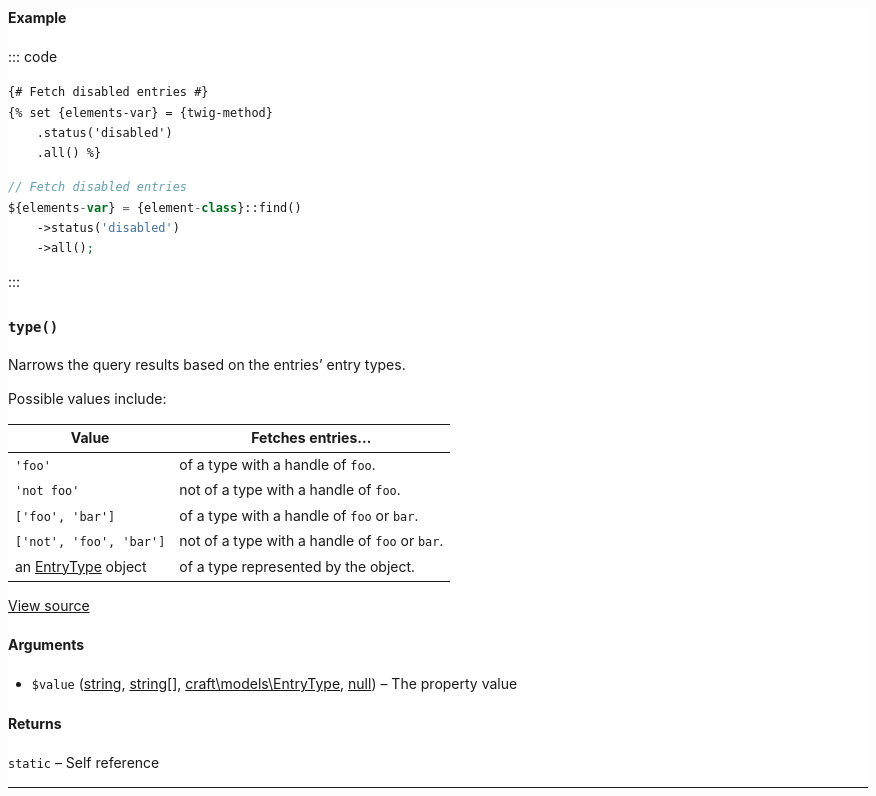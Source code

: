 
#### Example

::: code
```twig
{# Fetch disabled entries #}
{% set {elements-var} = {twig-method}
    .status('disabled')
    .all() %}
```

```php
// Fetch disabled entries
${elements-var} = {element-class}::find()
    ->status('disabled')
    ->all();
```
:::


### `type()`





Narrows the query results based on the entries’ entry types.

Possible values include:

| Value | Fetches entries…
| - | -
| `'foo'` | of a type with a handle of `foo`.
| `'not foo'` | not of a type with a handle of `foo`.
| `['foo', 'bar']` | of a type with a handle of `foo` or `bar`.
| `['not', 'foo', 'bar']` | not of a type with a handle of `foo` or `bar`.
| an [EntryType](craft-models-entrytype.md) object | of a type represented by the object.




[View source](https://github.com/craftcms/cms/blob/master/src/elements/db/EntryQuery.php#L386-L401)


#### Arguments

- `$value` ([string](http://php.net/language.types.string), [string](http://php.net/language.types.string)[], [craft\models\EntryType](craft-models-entrytype.md), [null](http://php.net/language.types.null)) – The property value

#### Returns

`static` – Self reference


---